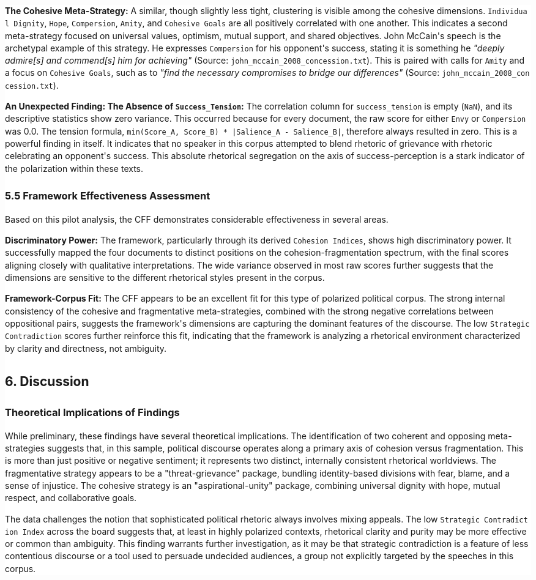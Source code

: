 **The Cohesive Meta-Strategy:** A similar, though slightly less tight, clustering is visible among the cohesive dimensions. `Individual Dignity`, `Hope`, `Compersion`, `Amity`, and `Cohesive Goals` are all positively correlated with one another. This indicates a second meta-strategy focused on universal values, optimism, mutual support, and shared objectives. John McCain's speech is the archetypal example of this strategy. He expresses `Compersion` for his opponent's success, stating it is something he *"deeply admire[s] and commend[s] him for achieving"* (Source: `john_mccain_2008_concession.txt`). This is paired with calls for `Amity` and a focus on `Cohesive Goals`, such as to *"find the necessary compromises to bridge our differences"* (Source: `john_mccain_2008_concession.txt`).

**An Unexpected Finding: The Absence of `Success_Tension`:** The correlation column for `success_tension` is empty (`NaN`), and its descriptive statistics show zero variance. This occurred because for every document, the raw score for either `Envy` or `Compersion` was 0.0. The tension formula, `min(Score_A, Score_B) * |Salience_A - Salience_B|`, therefore always resulted in zero. This is a powerful finding in itself. It indicates that no speaker in this corpus attempted to blend rhetoric of grievance with rhetoric celebrating an opponent's success. This absolute rhetorical segregation on the axis of success-perception is a stark indicator of the polarization within these texts.

### 5.5 Framework Effectiveness Assessment

Based on this pilot analysis, the CFF demonstrates considerable effectiveness in several areas.

**Discriminatory Power:** The framework, particularly through its derived `Cohesion Indices`, shows high discriminatory power. It successfully mapped the four documents to distinct positions on the cohesion-fragmentation spectrum, with the final scores aligning closely with qualitative interpretations. The wide variance observed in most raw scores further suggests that the dimensions are sensitive to the different rhetorical styles present in the corpus.

**Framework-Corpus Fit:** The CFF appears to be an excellent fit for this type of polarized political corpus. The strong internal consistency of the cohesive and fragmentative meta-strategies, combined with the strong negative correlations between oppositional pairs, suggests the framework's dimensions are capturing the dominant features of the discourse. The low `Strategic Contradiction` scores further reinforce this fit, indicating that the framework is analyzing a rhetorical environment characterized by clarity and directness, not ambiguity.

## 6. Discussion

### Theoretical Implications of Findings

While preliminary, these findings have several theoretical implications. The identification of two coherent and opposing meta-strategies suggests that, in this sample, political discourse operates along a primary axis of cohesion versus fragmentation. This is more than just positive or negative sentiment; it represents two distinct, internally consistent rhetorical worldviews. The fragmentative strategy appears to be a "threat-grievance" package, bundling identity-based divisions with fear, blame, and a sense of injustice. The cohesive strategy is an "aspirational-unity" package, combining universal dignity with hope, mutual respect, and collaborative goals.

The data challenges the notion that sophisticated political rhetoric always involves mixing appeals. The low `Strategic Contradiction Index` across the board suggests that, at least in highly polarized contexts, rhetorical clarity and purity may be more effective or common than ambiguity. This finding warrants further investigation, as it may be that strategic contradiction is a feature of less contentious discourse or a tool used to persuade undecided audiences, a group not explicitly targeted by the speeches in this corpus.
